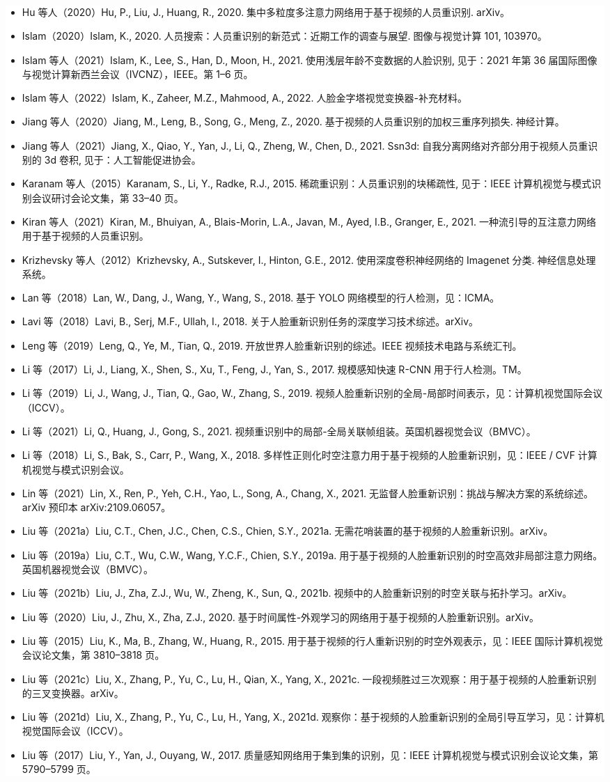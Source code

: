 +   Hu 等人（2020）Hu, P., Liu, J., Huang, R., 2020. 集中多粒度多注意力网络用于基于视频的人员重识别. arXiv。

+   Islam（2020）Islam, K., 2020. 人员搜索：人员重识别的新范式：近期工作的调查与展望. 图像与视觉计算 101, 103970。

+   Islam 等人（2021）Islam, K., Lee, S., Han, D., Moon, H., 2021. 使用浅层年龄不变数据的人脸识别, 见于：2021 年第 36 届国际图像与视觉计算新西兰会议（IVCNZ），IEEE。第 1–6 页。

+   Islam 等人（2022）Islam, K., Zaheer, M.Z., Mahmood, A., 2022. 人脸金字塔视觉变换器-补充材料。

+   Jiang 等人（2020）Jiang, M., Leng, B., Song, G., Meng, Z., 2020. 基于视频的人员重识别的加权三重序列损失. 神经计算。

+   Jiang 等人（2021）Jiang, X., Qiao, Y., Yan, J., Li, Q., Zheng, W., Chen, D., 2021. Ssn3d: 自我分离网络对齐部分用于视频人员重识别的 3d 卷积, 见于：人工智能促进协会。

+   Karanam 等人（2015）Karanam, S., Li, Y., Radke, R.J., 2015. 稀疏重识别：人员重识别的块稀疏性, 见于：IEEE 计算机视觉与模式识别会议研讨会论文集，第 33–40 页。

+   Kiran 等人（2021）Kiran, M., Bhuiyan, A., Blais-Morin, L.A., Javan, M., Ayed, I.B., Granger, E., 2021. 一种流引导的互注意力网络用于基于视频的人员重识别。

+   Krizhevsky 等人（2012）Krizhevsky, A., Sutskever, I., Hinton, G.E., 2012. 使用深度卷积神经网络的 Imagenet 分类. 神经信息处理系统。

+   Lan 等（2018）Lan, W., Dang, J., Wang, Y., Wang, S., 2018. 基于 YOLO 网络模型的行人检测，见：ICMA。

+   Lavi 等（2018）Lavi, B., Serj, M.F., Ullah, I., 2018. 关于人脸重新识别任务的深度学习技术综述。arXiv。

+   Leng 等（2019）Leng, Q., Ye, M., Tian, Q., 2019. 开放世界人脸重新识别的综述。IEEE 视频技术电路与系统汇刊。

+   Li 等（2017）Li, J., Liang, X., Shen, S., Xu, T., Feng, J., Yan, S., 2017. 规模感知快速 R-CNN 用于行人检测。TM。

+   Li 等（2019）Li, J., Wang, J., Tian, Q., Gao, W., Zhang, S., 2019. 视频人脸重新识别的全局-局部时间表示，见：计算机视觉国际会议（ICCV）。

+   Li 等（2021）Li, Q., Huang, J., Gong, S., 2021. 视频重识别中的局部-全局关联帧组装。英国机器视觉会议（BMVC）。

+   Li 等（2018）Li, S., Bak, S., Carr, P., Wang, X., 2018. 多样性正则化时空注意力用于基于视频的人脸重新识别，见：IEEE / CVF 计算机视觉与模式识别会议。

+   Lin 等（2021）Lin, X., Ren, P., Yeh, C.H., Yao, L., Song, A., Chang, X., 2021. 无监督人脸重新识别：挑战与解决方案的系统综述。arXiv 预印本 arXiv:2109.06057。

+   Liu 等（2021a）Liu, C.T., Chen, J.C., Chen, C.S., Chien, S.Y., 2021a. 无需花哨装置的基于视频的人脸重新识别。arXiv。

+   Liu 等（2019a）Liu, C.T., Wu, C.W., Wang, Y.C.F., Chien, S.Y., 2019a. 用于基于视频的人脸重新识别的时空高效非局部注意力网络。英国机器视觉会议（BMVC）。

+   Liu 等（2021b）Liu, J., Zha, Z.J., Wu, W., Zheng, K., Sun, Q., 2021b. 视频中的人脸重新识别的时空关联与拓扑学习。arXiv。

+   Liu 等（2020）Liu, J., Zhu, X., Zha, Z.J., 2020. 基于时间属性-外观学习的网络用于基于视频的人脸重新识别。arXiv。

+   Liu 等（2015）Liu, K., Ma, B., Zhang, W., Huang, R., 2015. 用于基于视频的行人重新识别的时空外观表示，见：IEEE 国际计算机视觉会议论文集，第 3810–3818 页。

+   Liu 等（2021c）Liu, X., Zhang, P., Yu, C., Lu, H., Qian, X., Yang, X., 2021c. 一段视频胜过三次观察：用于基于视频的人脸重新识别的三叉变换器。arXiv。

+   Liu 等（2021d）Liu, X., Zhang, P., Yu, C., Lu, H., Yang, X., 2021d. 观察你：基于视频的人脸重新识别的全局引导互学习，见：计算机视觉国际会议（ICCV）。

+   Liu 等（2017）Liu, Y., Yan, J., Ouyang, W., 2017. 质量感知网络用于集到集的识别，见：IEEE 计算机视觉与模式识别会议论文集，第 5790–5799 页。
